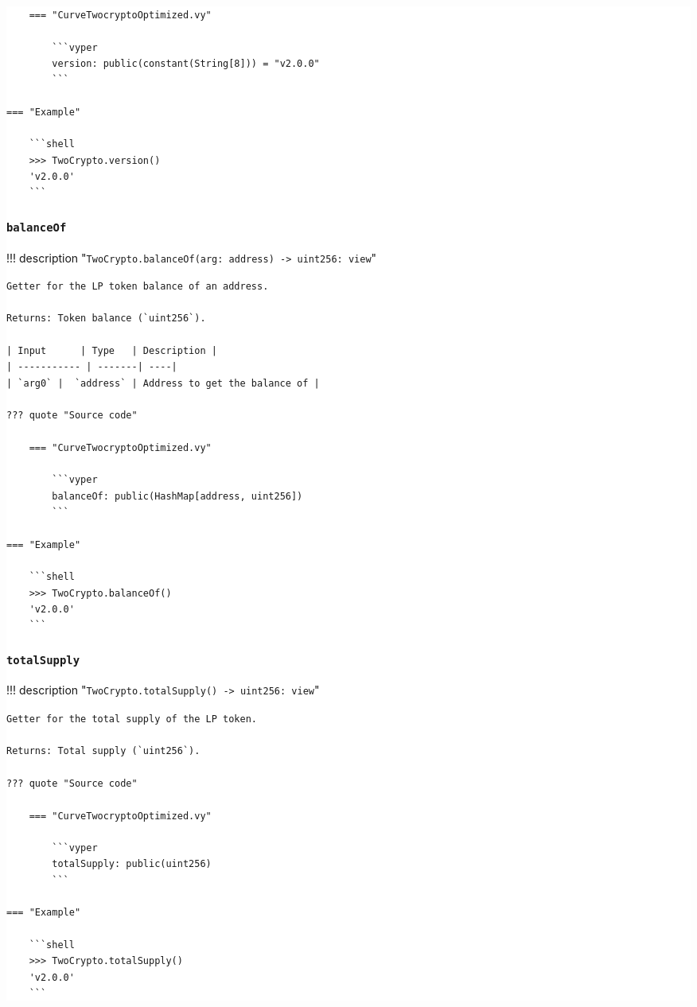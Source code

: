         === "CurveTwocryptoOptimized.vy"

            ```vyper
            version: public(constant(String[8])) = "v2.0.0"
            ```
    
    === "Example"

        ```shell
        >>> TwoCrypto.version()
        'v2.0.0'
        ```


### `balanceOf`
!!! description "`TwoCrypto.balanceOf(arg: address) -> uint256: view`"

    Getter for the LP token balance of an address.

    Returns: Token balance (`uint256`).

    | Input      | Type   | Description |
    | ----------- | -------| ----|
    | `arg0` |  `address` | Address to get the balance of |

    ??? quote "Source code"

        === "CurveTwocryptoOptimized.vy"

            ```vyper
            balanceOf: public(HashMap[address, uint256])
            ```
    
    === "Example"

        ```shell
        >>> TwoCrypto.balanceOf()
        'v2.0.0'
        ```


### `totalSupply`
!!! description "`TwoCrypto.totalSupply() -> uint256: view`"

    Getter for the total supply of the LP token.

    Returns: Total supply (`uint256`).

    ??? quote "Source code"

        === "CurveTwocryptoOptimized.vy"

            ```vyper
            totalSupply: public(uint256)
            ```
    
    === "Example"

        ```shell
        >>> TwoCrypto.totalSupply()
        'v2.0.0'
        ```

